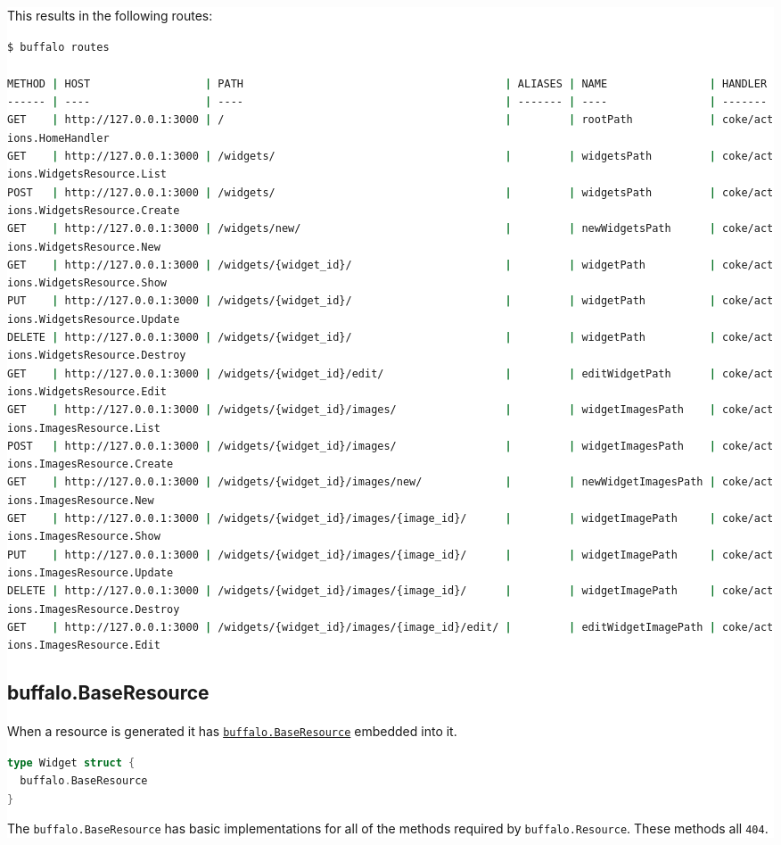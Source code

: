 This results in the following routes:

```bash
$ buffalo routes

METHOD | HOST                  | PATH                                         | ALIASES | NAME                | HANDLER
------ | ----                  | ----                                         | ------- | ----                | -------
GET    | http://127.0.0.1:3000 | /                                            |         | rootPath            | coke/actions.HomeHandler
GET    | http://127.0.0.1:3000 | /widgets/                                    |         | widgetsPath         | coke/actions.WidgetsResource.List
POST   | http://127.0.0.1:3000 | /widgets/                                    |         | widgetsPath         | coke/actions.WidgetsResource.Create
GET    | http://127.0.0.1:3000 | /widgets/new/                                |         | newWidgetsPath      | coke/actions.WidgetsResource.New
GET    | http://127.0.0.1:3000 | /widgets/{widget_id}/                        |         | widgetPath          | coke/actions.WidgetsResource.Show
PUT    | http://127.0.0.1:3000 | /widgets/{widget_id}/                        |         | widgetPath          | coke/actions.WidgetsResource.Update
DELETE | http://127.0.0.1:3000 | /widgets/{widget_id}/                        |         | widgetPath          | coke/actions.WidgetsResource.Destroy
GET    | http://127.0.0.1:3000 | /widgets/{widget_id}/edit/                   |         | editWidgetPath      | coke/actions.WidgetsResource.Edit
GET    | http://127.0.0.1:3000 | /widgets/{widget_id}/images/                 |         | widgetImagesPath    | coke/actions.ImagesResource.List
POST   | http://127.0.0.1:3000 | /widgets/{widget_id}/images/                 |         | widgetImagesPath    | coke/actions.ImagesResource.Create
GET    | http://127.0.0.1:3000 | /widgets/{widget_id}/images/new/             |         | newWidgetImagesPath | coke/actions.ImagesResource.New
GET    | http://127.0.0.1:3000 | /widgets/{widget_id}/images/{image_id}/      |         | widgetImagePath     | coke/actions.ImagesResource.Show
PUT    | http://127.0.0.1:3000 | /widgets/{widget_id}/images/{image_id}/      |         | widgetImagePath     | coke/actions.ImagesResource.Update
DELETE | http://127.0.0.1:3000 | /widgets/{widget_id}/images/{image_id}/      |         | widgetImagePath     | coke/actions.ImagesResource.Destroy
GET    | http://127.0.0.1:3000 | /widgets/{widget_id}/images/{image_id}/edit/ |         | editWidgetImagePath | coke/actions.ImagesResource.Edit
```

## buffalo.BaseResource

When a resource is generated it has [`buffalo.BaseResource`](https://godoc.org/github.com/gobuffalo/buffalo#BaseResource) embedded into it.

```go
type Widget struct {
  buffalo.BaseResource
}
```

The `buffalo.BaseResource` has basic implementations for all of the methods required by `buffalo.Resource`. These methods all `404`.
